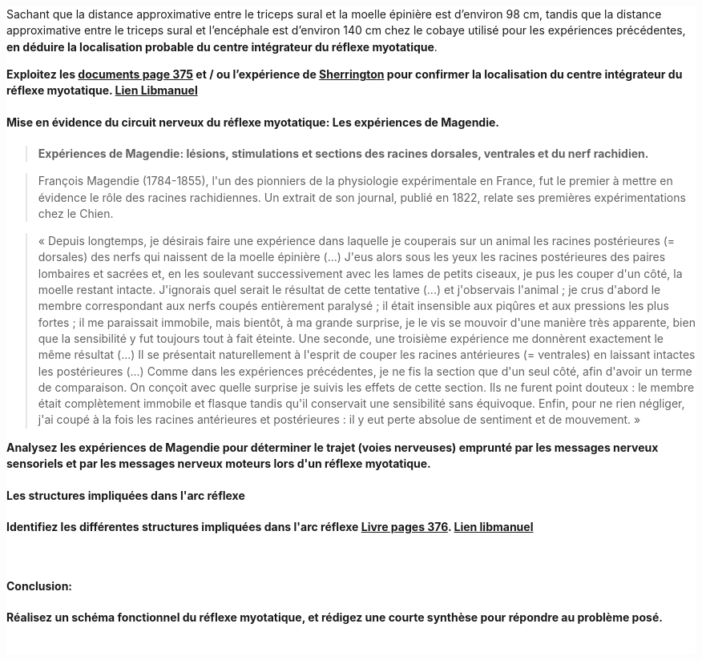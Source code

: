 Sachant que la distance approximative entre le triceps sural et la moelle épinière est d’environ 98 cm, tandis que la distance approximative entre le triceps sural et l’encéphale est d’environ 140 cm chez le cobaye utilisé pour les expériences précédentes, **en déduire la localisation probable du centre intégrateur du réflexe myotatique**.

**Exploitez les [documents page 375](https://ipfs.io/ipfs/QmRnizYxWRf4P5Pmp4hQ5uxG5V147Z4CL5QBApYgpvoK87) et / ou l’expérience de [Sherrington](https://ipfs.io/ipfs/QmXTcaZxadhn9XbgGuCAhRpgorYGGb4wiR2qMR5faeEcyy) pour confirmer la localisation du centre intégrateur du réflexe myotatique. [Lien Libmanuel](https://www.libmanuels.fr/demo/9791035813789/375/?version=1&title=SVT%20tle%20-%20éd.%202020&editor=Belin)**

#### Mise en évidence du circuit nerveux du réflexe myotatique: Les expériences de Magendie.

>**Expériences de Magendie: lésions, stimulations et sections des racines dorsales, ventrales et du nerf rachidien.** 

>François Magendie (1784-1855), l'un des pionniers de la physiologie expérimentale en France, fut le premier à mettre en évidence le rôle des racines rachidiennes. Un extrait de son journal, publié en 1822, relate ses premières expérimentations chez le Chien. 
 
>« Depuis longtemps, je désirais faire une expérience dans laquelle je couperais sur un animal les racines postérieures (= dorsales) des nerfs qui naissent de  la moelle  épinière  (...)  J'eus alors  sous  les  yeux  les  racines postérieures des paires  lombaires  et  sacrées  et,  en  les soulevant successivement avec  les  lames de petits ciseaux,  je pus  les couper d'un côté,  la moelle restant  intacte. J'ignorais quel serait  le  résultat  de  cette  tentative  (...)  et  j'observais  l'animal  ;  je  crus  d'abord  le membre  correspondant  aux  nerfs  coupés entièrement paralysé ;  il était  insensible aux piqûres et aux pressions  les plus fortes ;  il me paraissait  immobile, mais bientôt, à ma grande surprise,  je  le vis se mouvoir d'une manière  très apparente, bien que  la sensibilité y  fut  toujours  tout à  fait éteinte. Une seconde, une troisième expérience me donnèrent exactement  le même résultat  (...)  Il se présentait naturellement à  l'esprit de couper  les racines antérieures (= ventrales) en  laissant  intactes  les postérieures  (...) Comme dans  les expériences précédentes,  je ne fis  la section que d'un  seul  côté, afin d'avoir un  terme de  comparaison. On  conçoit avec quelle  surprise  je  suivis  les  effets de  cette section.  Ils ne  furent point douteux  :  le membre était complètement  immobile et  flasque  tandis qu'il conservait une  sensibilité sans équivoque. Enfin, pour ne rien négliger, j'ai coupé à la fois les racines antérieures et postérieures : il y eut perte absolue de sentiment et de mouvement. » 

**Analysez les expériences de Magendie pour déterminer le trajet (voies nerveuses) emprunté par les messages nerveux sensoriels et par les messages nerveux moteurs lors d'un réflexe myotatique.**

#### Les structures impliquées dans l'arc réflexe

**Identifiez les différentes structures impliquées dans l'arc réflexe [Livre pages 376](https://ipfs.io/ipfs/QmRtFKiiAAXvS4Efbp5TerTFDxfHCgSWh1D2GGBCxiMjyU). [Lien libmanuel](https://www.libmanuels.fr/demo/9791035813789/376/?version=1&title=SVT%20tle%20-%20éd.%202020&editor=Belin)**


<p></br></p>

#### Conclusion: 

**Réalisez un schéma fonctionnel du réflexe myotatique, et rédigez une courte synthèse pour répondre au problème posé.**

<p></br></p>
